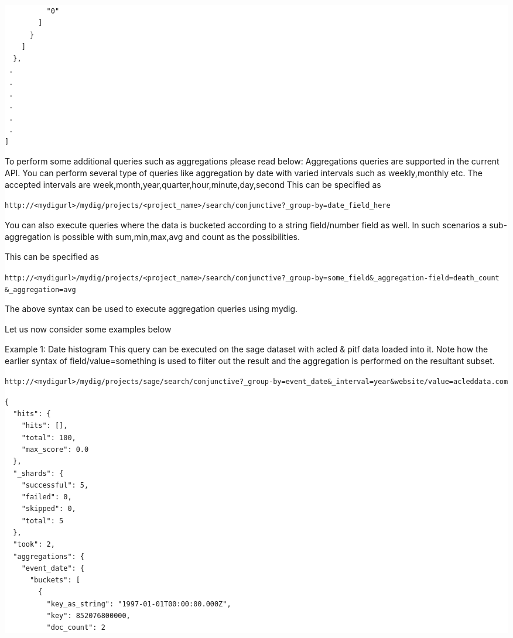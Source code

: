 ```
          "0"
        ]
      }
    ]
  },
 .
 .
 .
 .
 .
 .
]
```

To perform some additional queries such as aggregations please read below:
Aggregations queries are supported in the current API. You can perform several type of queries like aggregation by date with varied intervals such as weekly,monthly etc. 
The accepted intervals are week,month,year,quarter,hour,minute,day,second
This can be specified as
```
http://<mydigurl>/mydig/projects/<project_name>/search/conjunctive?_group-by=date_field_here
```

You can also execute queries where the data is bucketed according to a string field/number field as well. In such scenarios a sub-aggregation is possible with sum,min,max,avg and count as the possibilities.

This can be specified as 
```
http://<mydigurl>/mydig/projects/<project_name>/search/conjunctive?_group-by=some_field&_aggregation-field=death_count
&_aggregation=avg
```
The above syntax can be used to execute aggregation queries using mydig.

Let us now consider some examples below

Example 1: Date histogram 
This query can be executed on the sage dataset with acled & pitf data loaded into it. Note how the earlier syntax of field/value=something is used to filter out the result and the aggregation is performed on the resultant subset.
```
http://<mydigurl>/mydig/projects/sage/search/conjunctive?_group-by=event_date&_interval=year&website/value=acleddata.com
```

```
{
  "hits": {
    "hits": [],
    "total": 100,
    "max_score": 0.0
  },
  "_shards": {
    "successful": 5,
    "failed": 0,
    "skipped": 0,
    "total": 5
  },
  "took": 2,
  "aggregations": {
    "event_date": {
      "buckets": [
        {
          "key_as_string": "1997-01-01T00:00:00.000Z",
          "key": 852076800000,
          "doc_count": 2
```